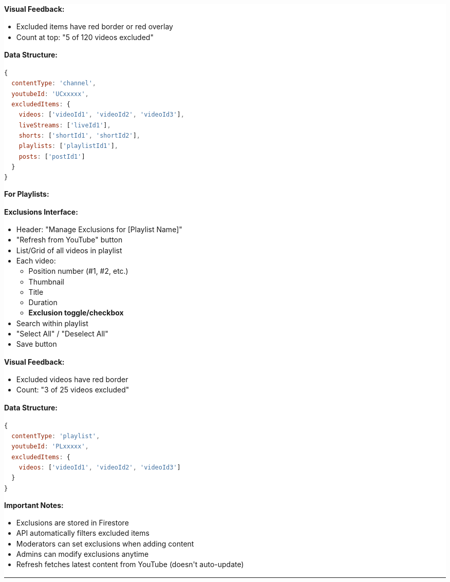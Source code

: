 **Visual Feedback:**
- Excluded items have red border or red overlay
- Count at top: "5 of 120 videos excluded"

**Data Structure:**
```javascript
{
  contentType: 'channel',
  youtubeId: 'UCxxxxx',
  excludedItems: {
    videos: ['videoId1', 'videoId2', 'videoId3'],
    liveStreams: ['liveId1'],
    shorts: ['shortId1', 'shortId2'],
    playlists: ['playlistId1'],
    posts: ['postId1']
  }
}
```

**For Playlists:**

**Exclusions Interface:**
- Header: "Manage Exclusions for [Playlist Name]"
- "Refresh from YouTube" button
- List/Grid of all videos in playlist
- Each video:
  - Position number (#1, #2, etc.)
  - Thumbnail
  - Title
  - Duration
  - **Exclusion toggle/checkbox**
- Search within playlist
- "Select All" / "Deselect All"
- Save button

**Visual Feedback:**
- Excluded videos have red border
- Count: "3 of 25 videos excluded"

**Data Structure:**
```javascript
{
  contentType: 'playlist',
  youtubeId: 'PLxxxxx',
  excludedItems: {
    videos: ['videoId1', 'videoId2', 'videoId3']
  }
}
```

**Important Notes:**
- Exclusions are stored in Firestore
- API automatically filters excluded items
- Moderators can set exclusions when adding content
- Admins can modify exclusions anytime
- Refresh fetches latest content from YouTube (doesn't auto-update)

---